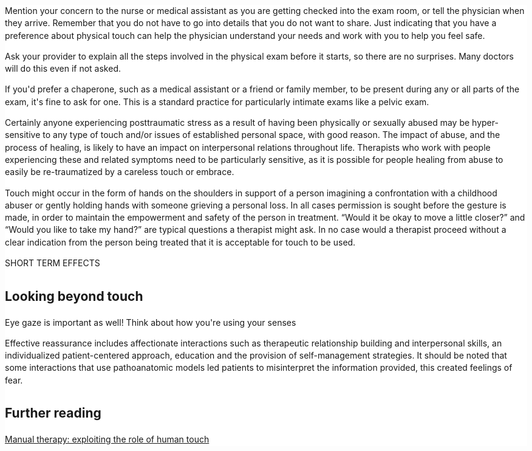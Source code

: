Mention your concern to the nurse or medical assistant as you are getting checked into the exam room, or tell the physician when they arrive. Remember that you do not have to go into details that you do not want to share. Just indicating that you have a preference about physical touch can help the physician understand your needs and work with you to help you feel safe.

Ask your provider to explain all the steps involved in the physical exam before it starts, so there are no surprises. Many doctors will do this even if not asked.

If you'd prefer a chaperone, such as a medical assistant or a friend or family member, to be present during any or all parts of the exam, it's fine to ask for one. This is a standard practice for particularly intimate exams like a pelvic exam.

Certainly anyone experiencing posttraumatic stress as a result of having been physically or sexually abused may be hyper-sensitive to any type of touch and/or issues of established personal space, with good reason. The impact of abuse, and the process of healing, is likely to have an impact on interpersonal relations throughout life. Therapists who work with people experiencing these and related symptoms need to be particularly sensitive, as it is possible for people healing from abuse to easily be re-traumatized by a careless touch or embrace.

Touch might occur in the form of hands on the shoulders in support of a person imagining a confrontation with a childhood abuser or gently holding hands with someone grieving a personal loss. In all cases permission is sought before the gesture is made, in order to maintain the empowerment and safety of the person in treatment. “Would it be okay to move a little closer?” and “Would you like to take my hand?” are typical questions a therapist might ask. In no case would a therapist proceed without a clear indication from the person being treated that it is acceptable for touch to be used.


SHORT TERM EFFECTS

## Looking beyond touch

Eye gaze is important as well! Think about how you're using your senses

Effective reassurance includes affectionate interactions such as therapeutic relationship building and interpersonal skills, an individualized patient-centered approach, education and the provision of self-management strategies. It should be noted that some interactions that use pathoanatomic models led patients to misinterpret the information provided, this created feelings of fear.



## Further reading

[Manual therapy: exploiting the role of human touch](https://doi.org/10.1016/j.msksp.2019.07.008)

